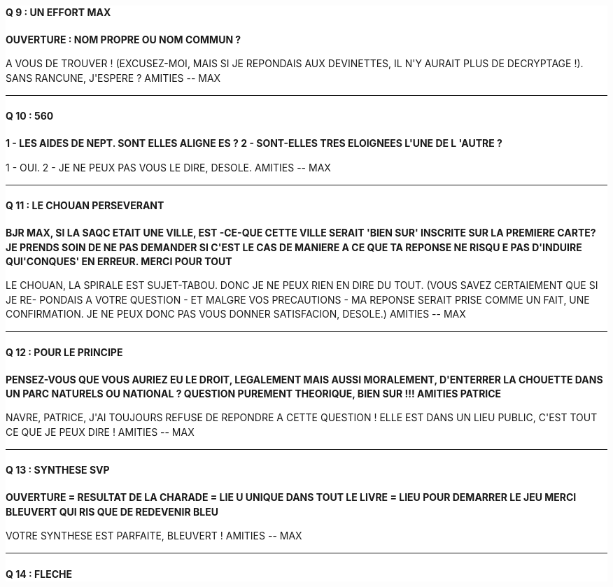 
#### Q 9 : UN EFFORT MAX

**OUVERTURE : NOM PROPRE OU NOM COMMUN ?**

A VOUS DE TROUVER ! (EXCUSEZ-MOI, MAIS SI JE REPONDAIS
 AUX DEVINETTES, IL N'Y AURAIT PLUS DE DECRYPTAGE !). SANS RANCUNE,
J'ESPERE ? AMITIES -- MAX

---

#### Q 10 : 560

**1 - LES AIDES DE NEPT. SONT ELLES ALIGNE ES ? 2 - SONT-ELLES TRES ELOIGNEES L'UNE DE L 'AUTRE ?**

1 - OUI. 2 - JE NE PEUX PAS VOUS LE DIRE, DESOLE. AMITIES -- MAX

---

#### Q 11 : LE CHOUAN PERSEVERANT

**BJR MAX, SI LA SAQC ETAIT UNE VILLE, EST -CE-QUE CETTE
 VILLE SERAIT 'BIEN SUR'    INSCRITE SUR LA PREMIERE CARTE?JE PRENDS
SOIN DE NE PAS DEMANDER SI C'EST LE CAS  DE MANIERE A CE QUE TA REPONSE
NE RISQU E PAS D'INDUIRE QUI'CONQUES' EN ERREUR.  MERCI POUR TOUT**

LE CHOUAN, LA SPIRALE EST SUJET-TABOU. DONC JE NE PEUX
 RIEN EN DIRE DU TOUT. (VOUS SAVEZ CERTAIEMENT QUE SI JE RE- PONDAIS A
VOTRE QUESTION - ET MALGRE VOS PRECAUTIONS - MA REPONSE SERAIT PRISE
COMME UN FAIT, UNE CONFIRMATION. JE NE PEUX DONC PAS VOUS DONNER
SATISFACION, DESOLE.) AMITIES -- MAX

---

#### Q 12 : POUR LE PRINCIPE

**PENSEZ-VOUS QUE VOUS AURIEZ EU LE DROIT, LEGALEMENT
MAIS AUSSI MORALEMENT, D'ENTERRER LA CHOUETTE DANS UN PARC NATURELS OU
NATIONAL ? QUESTION PUREMENT THEORIQUE, BIEN SUR !!! AMITIES   PATRICE**

NAVRE, PATRICE, J'AI TOUJOURS REFUSE DE REPONDRE A
CETTE QUESTION ! ELLE EST DANS UN LIEU PUBLIC, C'EST TOUT CE QUE JE PEUX
 DIRE ! AMITIES -- MAX

---

#### Q 13 : SYNTHESE SVP

**OUVERTURE = RESULTAT DE LA CHARADE = LIE U UNIQUE DANS
 TOUT LE LIVRE = LIEU POUR  DEMARRER LE JEU   MERCI BLEUVERT QUI RIS QUE
 DE REDEVENIR BLEU**

VOTRE SYNTHESE EST PARFAITE, BLEUVERT ! AMITIES -- MAX

---

#### Q 14 : FLECHE
